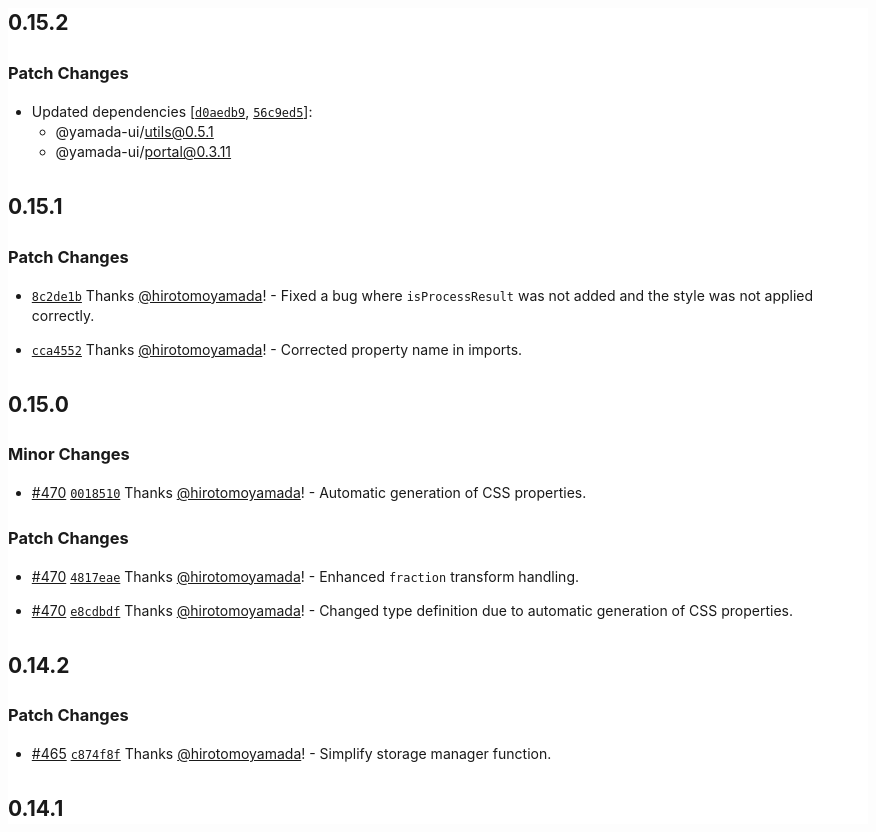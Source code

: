 ## 0.15.2

### Patch Changes

- Updated dependencies [[`d0aedb9`](https://github.com/hirotomoyamada/yamada-ui/commit/d0aedb9ab9ba4b064668655fc9d77d569c63c9bf), [`56c9ed5`](https://github.com/hirotomoyamada/yamada-ui/commit/56c9ed575874b0bdca20aa8634e1d52fee79f218)]:
  - @yamada-ui/utils@0.5.1
  - @yamada-ui/portal@0.3.11

## 0.15.1

### Patch Changes

- [`8c2de1b`](https://github.com/hirotomoyamada/yamada-ui/commit/8c2de1b12c7d4efa4817a273da9072803f3c85a7) Thanks [@hirotomoyamada](https://github.com/hirotomoyamada)! - Fixed a bug where `isProcessResult` was not added and the style was not applied correctly.

- [`cca4552`](https://github.com/hirotomoyamada/yamada-ui/commit/cca45527a0f8282764c3cf87568df52e1080da46) Thanks [@hirotomoyamada](https://github.com/hirotomoyamada)! - Corrected property name in imports.

## 0.15.0

### Minor Changes

- [#470](https://github.com/hirotomoyamada/yamada-ui/pull/470) [`0018510`](https://github.com/hirotomoyamada/yamada-ui/commit/00185106e4be9e4922b9e5753b7afd60121e4bc8) Thanks [@hirotomoyamada](https://github.com/hirotomoyamada)! - Automatic generation of CSS properties.

### Patch Changes

- [#470](https://github.com/hirotomoyamada/yamada-ui/pull/470) [`4817eae`](https://github.com/hirotomoyamada/yamada-ui/commit/4817eaec2177ff22f3625c3237a01c0a8abfb9f1) Thanks [@hirotomoyamada](https://github.com/hirotomoyamada)! - Enhanced `fraction` transform handling.

- [#470](https://github.com/hirotomoyamada/yamada-ui/pull/470) [`e8cdbdf`](https://github.com/hirotomoyamada/yamada-ui/commit/e8cdbdf7f03af4c5ea9378e9bd16d0ba809f98d2) Thanks [@hirotomoyamada](https://github.com/hirotomoyamada)! - Changed type definition due to automatic generation of CSS properties.

## 0.14.2

### Patch Changes

- [#465](https://github.com/hirotomoyamada/yamada-ui/pull/465) [`c874f8f`](https://github.com/hirotomoyamada/yamada-ui/commit/c874f8f9845dba67d33c6b78721f7d5b1ac266bb) Thanks [@hirotomoyamada](https://github.com/hirotomoyamada)! - Simplify storage manager function.

## 0.14.1
